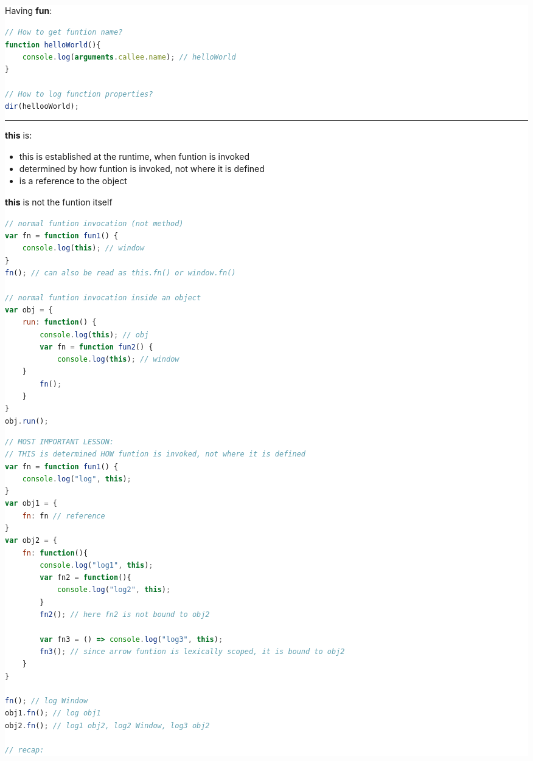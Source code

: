 Having **fun**:
```js
// How to get funtion name?
function helloWorld(){
	console.log(arguments.callee.name); // helloWorld
}

// How to log function properties?
dir(hellooWorld);
```
---

**this** is:
- this is established at the runtime, when funtion is invoked
- determined by how funtion is invoked, not where it is defined
- is a reference to the object

**this** is not the funtion itself

```js
// normal funtion invocation (not method)
var fn = function fun1() {
    console.log(this); // window       
}
fn(); // can also be read as this.fn() or window.fn()
	
// normal funtion invocation inside an object
var obj = {
    run: function() {
        console.log(this); // obj
        var fn = function fun2() {
            console.log(this); // window       
	}
        fn();
    }
}
obj.run();
```
```js
// MOST IMPORTANT LESSON:
// THIS is determined HOW funtion is invoked, not where it is defined
var fn = function fun1() {
    console.log("log", this);    
}
var obj1 = {
	fn: fn // reference
}
var obj2 = {
	fn: function(){
		console.log("log1", this);
		var fn2 = function(){
			console.log("log2", this);
		}
		fn2(); // here fn2 is not bound to obj2
		
		var fn3 = () => console.log("log3", this);
		fn3(); // since arrow funtion is lexically scoped, it is bound to obj2
	}
}

fn(); // log Window
obj1.fn(); // log obj1
obj2.fn(); // log1 obj2, log2 Window, log3 obj2

// recap:
```